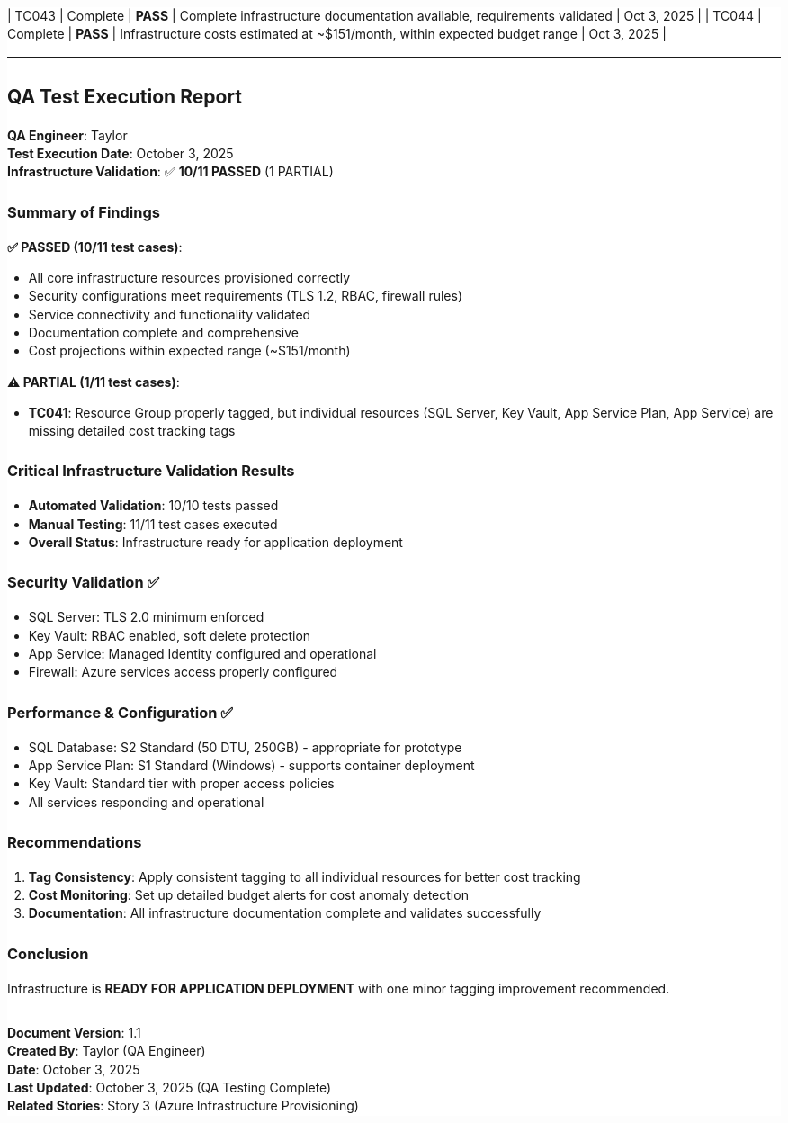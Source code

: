 | TC043 | Complete | **PASS** | Complete infrastructure documentation available, requirements validated | Oct 3, 2025 |
| TC044 | Complete | **PASS** | Infrastructure costs estimated at ~$151/month, within expected budget range | Oct 3, 2025 |

---

## QA Test Execution Report

**QA Engineer**: Taylor  
**Test Execution Date**: October 3, 2025  
**Infrastructure Validation**: ✅ **10/11 PASSED** (1 PARTIAL)

### Summary of Findings

**✅ PASSED (10/11 test cases)**:
- All core infrastructure resources provisioned correctly
- Security configurations meet requirements (TLS 1.2, RBAC, firewall rules)
- Service connectivity and functionality validated
- Documentation complete and comprehensive
- Cost projections within expected range (~$151/month)

**⚠️ PARTIAL (1/11 test cases)**:
- **TC041**: Resource Group properly tagged, but individual resources (SQL Server, Key Vault, App Service Plan, App Service) are missing detailed cost tracking tags

### Critical Infrastructure Validation Results
- **Automated Validation**: 10/10 tests passed
- **Manual Testing**: 11/11 test cases executed
- **Overall Status**: Infrastructure ready for application deployment

### Security Validation ✅
- SQL Server: TLS 2.0 minimum enforced
- Key Vault: RBAC enabled, soft delete protection
- App Service: Managed Identity configured and operational
- Firewall: Azure services access properly configured

### Performance & Configuration ✅  
- SQL Database: S2 Standard (50 DTU, 250GB) - appropriate for prototype
- App Service Plan: S1 Standard (Windows) - supports container deployment
- Key Vault: Standard tier with proper access policies
- All services responding and operational

### Recommendations
1. **Tag Consistency**: Apply consistent tagging to all individual resources for better cost tracking
2. **Cost Monitoring**: Set up detailed budget alerts for cost anomaly detection
3. **Documentation**: All infrastructure documentation complete and validates successfully

### Conclusion
Infrastructure is **READY FOR APPLICATION DEPLOYMENT** with one minor tagging improvement recommended.

---

**Document Version**: 1.1  
**Created By**: Taylor (QA Engineer)  
**Date**: October 3, 2025  
**Last Updated**: October 3, 2025 (QA Testing Complete)  
**Related Stories**: Story 3 (Azure Infrastructure Provisioning)